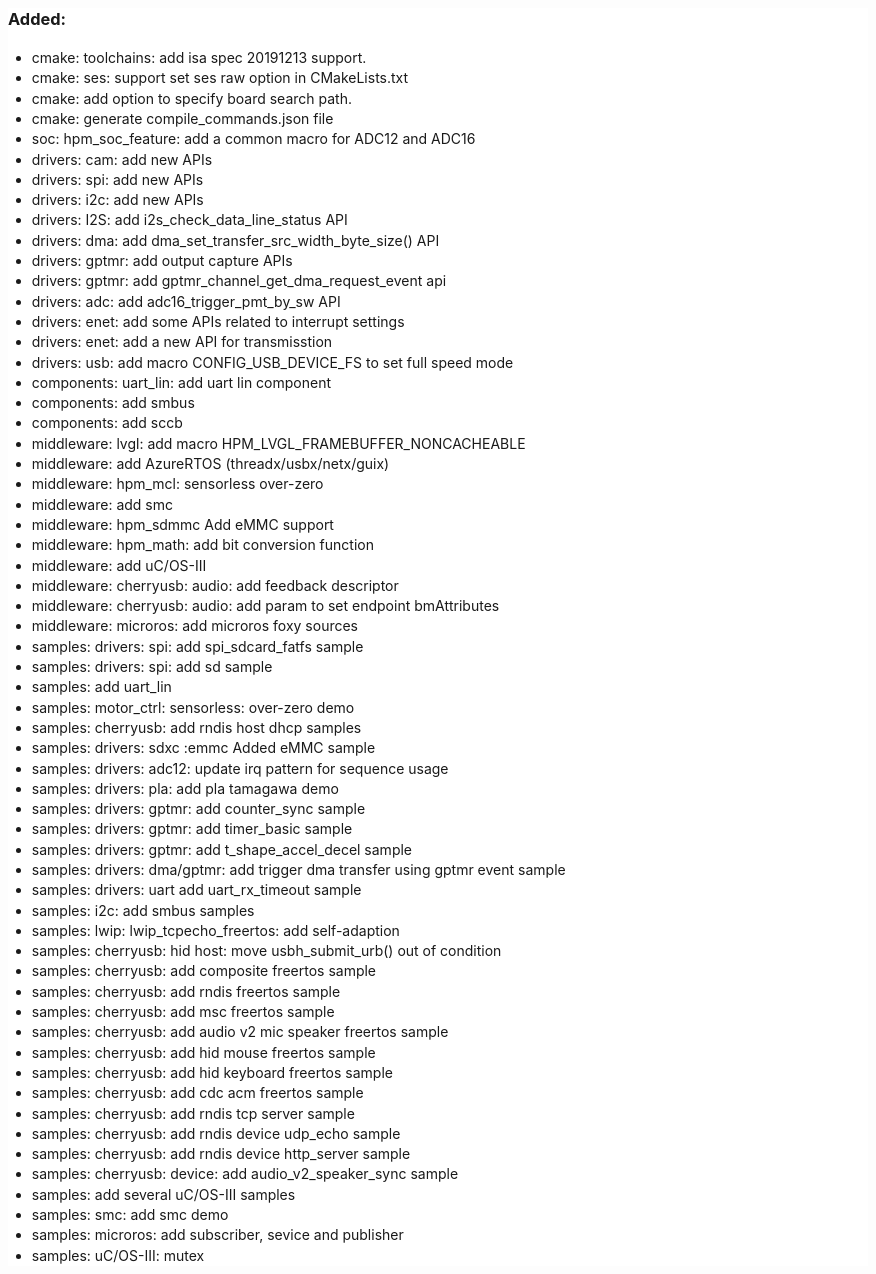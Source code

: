 ### Added:
  - cmake: toolchains: add isa spec 20191213 support.
  - cmake: ses: support set ses raw option in CMakeLists.txt
  - cmake: add option to specify board search path.
  - cmake: generate compile_commands.json file
  - soc: hpm_soc_feature: add a common macro for ADC12 and ADC16
  - drivers: cam: add new APIs
  - drivers: spi: add new APIs
  - drivers: i2c: add new APIs
  - drivers: I2S: add i2s_check_data_line_status API
  - drivers: dma: add dma_set_transfer_src_width_byte_size() API
  - drivers: gptmr: add output capture APIs
  - drivers: gptmr: add gptmr_channel_get_dma_request_event api
  - drivers: adc: add adc16_trigger_pmt_by_sw API
  - drivers: enet: add some APIs related to interrupt settings
  - drivers: enet: add a new API for transmisstion
  - drivers: usb: add macro CONFIG_USB_DEVICE_FS to set full speed mode
  - components: uart_lin: add uart lin component
  - components: add smbus
  - components: add sccb
  - middleware: lvgl: add macro HPM_LVGL_FRAMEBUFFER_NONCACHEABLE
  - middleware: add AzureRTOS (threadx/usbx/netx/guix)
  - middleware: hpm_mcl: sensorless over-zero
  - middleware: add smc
  - middleware: hpm_sdmmc Add eMMC support
  - middleware: hpm_math: add bit conversion function
  - middleware: add uC/OS-III
  - middleware: cherryusb: audio: add feedback descriptor
  - middleware: cherryusb: audio: add param to set endpoint bmAttributes
  - middleware: microros: add microros foxy sources
  - samples: drivers: spi: add spi_sdcard_fatfs sample
  - samples: drivers: spi: add sd sample
  - samples: add uart_lin
  - samples: motor_ctrl: sensorless: over-zero demo
  - samples: cherryusb: add rndis host dhcp samples
  - samples: drivers: sdxc :emmc Added eMMC sample
  - samples: drivers: adc12: update irq pattern for sequence usage
  - samples: drivers: pla: add pla tamagawa demo
  - samples: drivers: gptmr: add counter_sync sample
  - samples: drivers: gptmr: add timer_basic sample
  - samples: drivers: gptmr: add t_shape_accel_decel sample
  - samples: drivers: dma/gptmr: add trigger dma transfer using gptmr event sample
  - samples: drivers: uart add uart_rx_timeout sample
  - samples: i2c: add smbus samples
  - samples: lwip: lwip_tcpecho_freertos: add self-adaption
  - samples: cherryusb: hid host: move usbh_submit_urb() out of condition
  - samples: cherryusb: add composite freertos sample
  - samples: cherryusb: add rndis freertos sample
  - samples: cherryusb: add msc freertos sample
  - samples: cherryusb: add audio v2 mic speaker freertos sample
  - samples: cherryusb: add hid mouse freertos sample
  - samples: cherryusb: add hid keyboard freertos sample
  - samples: cherryusb: add cdc acm freertos sample
  - samples: cherryusb: add rndis tcp server sample
  - samples: cherryusb: add rndis device udp_echo sample
  - samples: cherryusb: add rndis device http_server sample
  - samples: cherryusb: device: add audio_v2_speaker_sync sample
  - samples: add several uC/OS-III samples
  - samples: smc: add smc demo
  - samples: microros: add subscriber, sevice and publisher
  - samples: uC/OS-III: mutex

